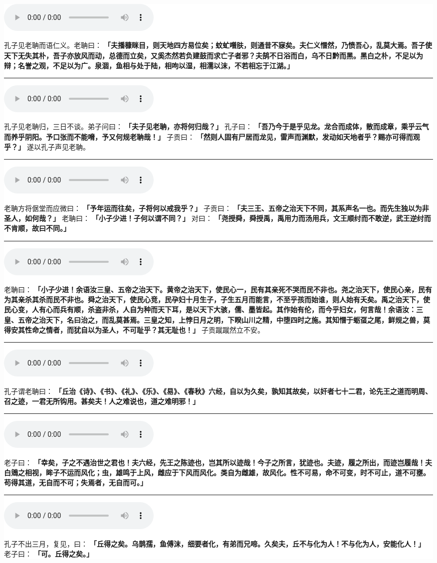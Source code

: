 ![](assets/audios/15/15.mp3)

孔子见老聃而语仁义。老聃曰： __「夫播穅眯目，则天地四方易位矣；蚊虻噆肤，则通昔不寐矣。夫仁义憯然，乃愤吾心，乱莫大焉。吾子使天下无失其朴，吾子亦放风而动，总德而立矣，又奚杰然若负建鼓而求亡子者邪？夫鹄不日浴而白，乌不日黔而黑。黑白之朴，不足以为辩；名誉之观，不足以为广。泉涸，鱼相与处于陆，相呴以湿，相濡以沫，不若相忘于江湖。」__ 

---

![](assets/audios/15/16.mp3)

孔子见老聃归，三日不谈。弟子问曰： __「夫子见老聃，亦将何归哉？」__ 孔子曰： __「吾乃今于是乎见龙。龙合而成体，散而成章，乘乎云气而养乎阴阳。予口张而不能嗋，予又何规老聃哉！」__ 子贡曰： __「然则人固有尸居而龙见，雷声而渊默，发动如天地者乎？赐亦可得而观乎？」__ 遂以孔子声见老聃。

---

![](assets/audios/15/17.mp3)

老聃方将倨堂而应微曰： __「予年运而往矣，子将何以戒我乎？」__ 子贡曰： __「夫三王、五帝之治天下不同，其系声名一也。而先生独以为非圣人，如何哉？」__ 老聃曰： __「小子少进！子何以谓不同？」__ 对曰： __「尧授舜，舜授禹，禹用力而汤用兵，文王顺纣而不敢逆，武王逆纣而不肯顺，故曰不同。」__ 

---

![](assets/audios/15/18.mp3)

老聃曰： __「小子少进！余语汝三皇、五帝之治天下。黄帝之治天下，使民心一，民有其亲死不哭而民不非也。尧之治天下，使民心亲，民有为其亲杀其杀而民不非也。舜之治天下，使民心竞，民孕妇十月生子，子生五月而能言，不至乎孩而始谁，则人始有夭矣。禹之治天下，使民心变，人有心而兵有顺，杀盗非杀，人自为种而天下耳，是以天下大骇，儒、墨皆起。其作始有伦，而今乎妇女，何言哉！余语汝：三皇、五帝之治天下，名曰治之，而乱莫甚焉。三皇之知，上悖日月之明，下睽山川之精，中堕四时之施。其知憯于蛎虿之尾，鲜规之兽，莫得安其性命之情者，而犹自以为圣人，不可耻乎？其无耻也！」__ 子贡蹴蹴然立不安。

---

![](assets/audios/15/19.mp3)

孔子谓老聃曰： __「丘治《诗》、《书》、《礼》、《乐》、《易》、《春秋》六经，自以为久矣，孰知其故矣，以奸者七十二君，论先王之道而明周、召之迹，一君无所钩用。甚矣夫！人之难说也，道之难明邪！」__ 

---

![](assets/audios/15/20.mp3)

老子曰： __「幸矣，子之不遇治世之君也！夫六经，先王之陈迹也，岂其所以迹哉！今子之所言，犹迹也。夫迹，履之所出，而迹岂履哉！夫白鶂之相视，眸子不运而风化；虫，雄鸣于上风，雌应于下风而风化。类自为雌雄，故风化。性不可易，命不可变，时不可止，道不可壅。苟得其道，无自而不可；失焉者，无自而可。」__ 

---

![](assets/audios/15/21.mp3)

孔子不出三月，复见，曰： __「丘得之矣。乌鹊孺，鱼傅沫，细要者化，有弟而兄啼。久矣夫，丘不与化为人！不与化为人，安能化人！」__ 老子曰： __「可。丘得之矣。」__ 
